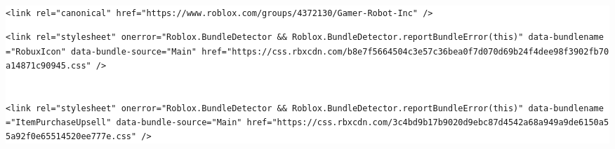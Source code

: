 
    <link rel="canonical" href="https://www.roblox.com/groups/4372130/Gamer-Robot-Inc" />
    
<link onerror='Roblox.BundleDetector && Roblox.BundleDetector.reportBundleError(this)' rel='stylesheet'  href='https://static.rbxcdn.com/css/leanbase___5e469c309d1eeddf42cc9d36a50f82e0_m.css/fetch' />


    

<link rel="stylesheet" onerror="Roblox.BundleDetector && Roblox.BundleDetector.reportBundleError(this)" data-bundlename="AccountSecurityPrompt" data-bundle-source="Main" href="https://css.rbxcdn.com/4f7de087dc1678a5ce252017a506e577ef654cb081a9d6b55d12ce6292742dc7.css" />
<link rel="stylesheet" onerror="Roblox.BundleDetector && Roblox.BundleDetector.reportBundleError(this)" data-bundlename="AccessManagementUpsellV2" data-bundle-source="Main" href="https://css.rbxcdn.com/b97f5366de00af6849bfeea201c37525835bb37d0a6741d479d8ea0c5085e609.css" />
<link rel="stylesheet" onerror="Roblox.BundleDetector && Roblox.BundleDetector.reportBundleError(this)" data-bundlename="Captcha" data-bundle-source="Main" href="https://css.rbxcdn.com/4c3fec0ce872f94f2c2be18e6fd016e43fdc4ccecad591cdaa3a63116f512178.css" />
<link rel="stylesheet" onerror="Roblox.BundleDetector && Roblox.BundleDetector.reportBundleError(this)" data-bundlename="SocialLinksJumbotron" data-bundle-source="Main" href="https://css.rbxcdn.com/d5e3f1bfc12f243eca06757b140e2d6ce825e9347482ec8d8cc46fed6accdd8c.css" />
<link rel="stylesheet" onerror="Roblox.BundleDetector && Roblox.BundleDetector.reportBundleError(this)" data-bundlename="SearchDropdown" data-bundle-source="Main" href="https://css.rbxcdn.com/9465044f971fd06d5fb1af0ee4e1ce58cd6fe515dce4a57b3343a1ddd920a65f.css" />
<link rel="stylesheet" onerror="Roblox.BundleDetector && Roblox.BundleDetector.reportBundleError(this)" data-bundlename="GroupPayouts" data-bundle-source="Main" href="https://css.rbxcdn.com/70e971e5468c27368a0c075e15b5dac1180be98b5dd54932cd09e696bcf4af8a.css" />
<link rel="stylesheet" onerror="Roblox.BundleDetector && Roblox.BundleDetector.reportBundleError(this)" data-bundlename="GroupDetails" data-bundle-source="Main" href="https://css.rbxcdn.com/fe9dc5f727ca863d1b78c91a3393588b96d47fc47c4f129644259a9460038feb.css" />

    <link rel="stylesheet" onerror="Roblox.BundleDetector && Roblox.BundleDetector.reportBundleError(this)" data-bundlename="RobuxIcon" data-bundle-source="Main" href="https://css.rbxcdn.com/b8e7f5664504c3e57c36bea0f7d070d69b24f4dee98f3902fb70a14871c90945.css" />


    <link rel="stylesheet" onerror="Roblox.BundleDetector && Roblox.BundleDetector.reportBundleError(this)" data-bundlename="ItemPurchaseUpsell" data-bundle-source="Main" href="https://css.rbxcdn.com/3c4bd9b17b9020d9ebc87d4542a68a949a9de6150a55a92f0e65514520ee777e.css" />
<link rel="stylesheet" onerror="Roblox.BundleDetector && Roblox.BundleDetector.reportBundleError(this)" data-bundlename="ItemPurchase" data-bundle-source="Main" href="https://css.rbxcdn.com/8efa79e576b0df3d4c51fb1eb4e13af137d5eb8f44aef51321f7d4abbf9c3a86.css" />
<link rel="stylesheet" onerror="Roblox.BundleDetector && Roblox.BundleDetector.reportBundleError(this)" data-bundlename="IdVerification" data-bundle-source="Main" href="https://css.rbxcdn.com/3bca47a98d58fdf98a7063c4f3b390671e5326ed559813887f3945876c997da6.css" />


    

<link rel="stylesheet" onerror="Roblox.BundleDetector && Roblox.BundleDetector.reportBundleError(this)" data-bundlename="NotificationStream" data-bundle-source="Main" href="https://css.rbxcdn.com/9bd14edd3169aeb5fbf487b1ebe4c23e233b38a5a9deb434cfa2ea4bf8c9a8ee.css" />
<link rel="stylesheet" onerror="Roblox.BundleDetector && Roblox.BundleDetector.reportBundleError(this)" data-bundlename="SendrNotificationStream" data-bundle-source="Main" href="https://css.rbxcdn.com/41af6ca0c5358b61f714cd142ae822b22710feaed7ed881f05fef6a680db70f0.css" />
    <link rel="stylesheet" onerror="Roblox.BundleDetector && Roblox.BundleDetector.reportBundleError(this)" data-bundlename="Chat" data-bundle-source="Main" href="https://css.rbxcdn.com/d0cbd91ae01f5a314c5642fa17db5c6a08ab61a83a0b283acf3c2b9632c458e0.css" />
